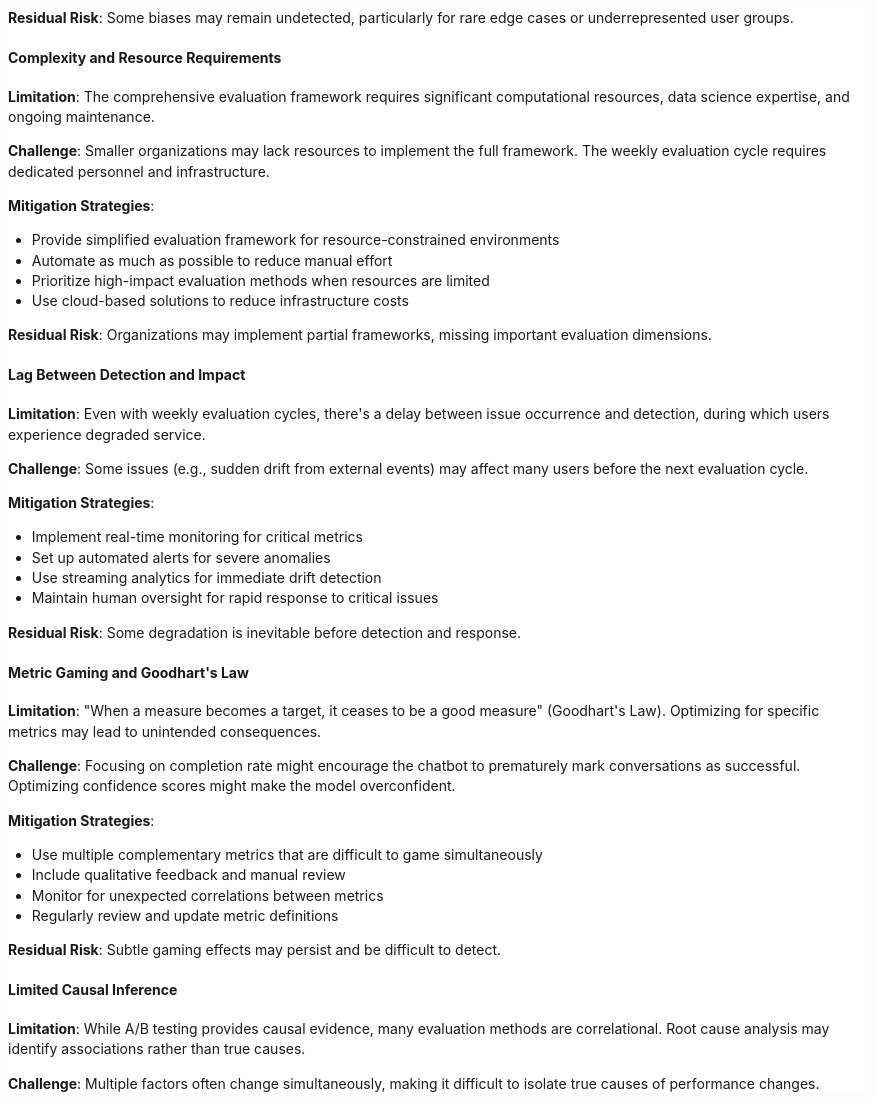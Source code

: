 **Residual Risk**: Some biases may remain undetected, particularly for rare edge cases or underrepresented user groups.

#### Complexity and Resource Requirements

**Limitation**: The comprehensive evaluation framework requires significant computational resources, data science expertise, and ongoing maintenance.

**Challenge**: Smaller organizations may lack resources to implement the full framework. The weekly evaluation cycle requires dedicated personnel and infrastructure.

**Mitigation Strategies**:
- Provide simplified evaluation framework for resource-constrained environments
- Automate as much as possible to reduce manual effort
- Prioritize high-impact evaluation methods when resources are limited
- Use cloud-based solutions to reduce infrastructure costs

**Residual Risk**: Organizations may implement partial frameworks, missing important evaluation dimensions.

#### Lag Between Detection and Impact

**Limitation**: Even with weekly evaluation cycles, there's a delay between issue occurrence and detection, during which users experience degraded service.

**Challenge**: Some issues (e.g., sudden drift from external events) may affect many users before the next evaluation cycle.

**Mitigation Strategies**:
- Implement real-time monitoring for critical metrics
- Set up automated alerts for severe anomalies
- Use streaming analytics for immediate drift detection
- Maintain human oversight for rapid response to critical issues

**Residual Risk**: Some degradation is inevitable before detection and response.

#### Metric Gaming and Goodhart's Law

**Limitation**: "When a measure becomes a target, it ceases to be a good measure" (Goodhart's Law). Optimizing for specific metrics may lead to unintended consequences.

**Challenge**: Focusing on completion rate might encourage the chatbot to prematurely mark conversations as successful. Optimizing confidence scores might make the model overconfident.

**Mitigation Strategies**:
- Use multiple complementary metrics that are difficult to game simultaneously
- Include qualitative feedback and manual review
- Monitor for unexpected correlations between metrics
- Regularly review and update metric definitions

**Residual Risk**: Subtle gaming effects may persist and be difficult to detect.

#### Limited Causal Inference

**Limitation**: While A/B testing provides causal evidence, many evaluation methods are correlational. Root cause analysis may identify associations rather than true causes.

**Challenge**: Multiple factors often change simultaneously, making it difficult to isolate true causes of performance changes.
